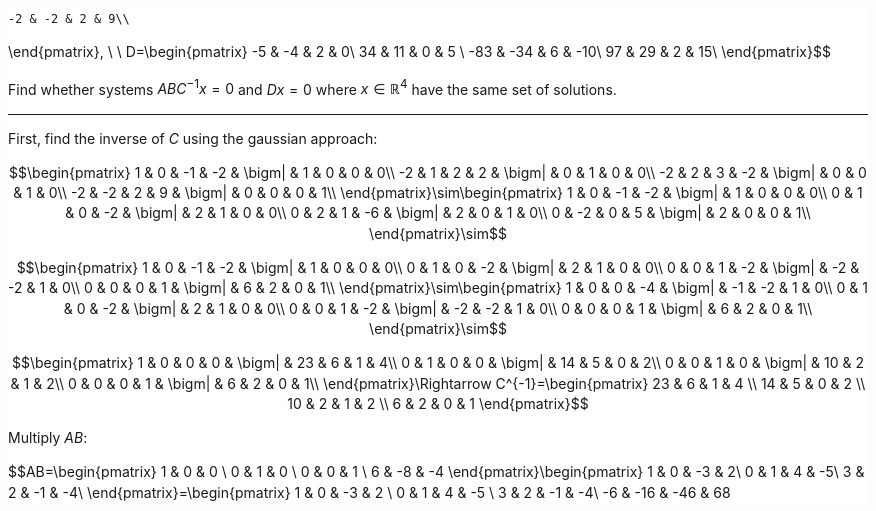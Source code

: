     -2 & -2 & 2 & 9\\
\end{pmatrix}, \ \ D=\begin{pmatrix}
    -5 & -4 & 2 & 0\\
    34 & 11 & 0 & 5 \\
    -83 & -34 & 6 & -10\\
    97 & 29 & 2 & 15\\
\end{pmatrix}$$

Find whether systems $ABC^{-1}x=0$ and $Dx=0$ where $x\in\mathbb{R}^4$ have the same set of solutions.

---

First, find the inverse of $C$ using the gaussian approach:

$$\begin{pmatrix}
    1 & 0 & -1 & -2 & \bigm| & 1 & 0 & 0 & 0\\
    -2 & 1 & 2 & 2 & \bigm| & 0 & 1 & 0 & 0\\
    -2 & 2 & 3 & -2 & \bigm| & 0 & 0 & 1 & 0\\
    -2 & -2 & 2 & 9 & \bigm| & 0 & 0 & 0 & 1\\
\end{pmatrix}\sim\begin{pmatrix}
    1 & 0 & -1 & -2 & \bigm| & 1 & 0 & 0 & 0\\
    0 & 1 & 0 & -2 & \bigm| & 2 & 1 & 0 & 0\\
    0 & 2 & 1 & -6 & \bigm| & 2 & 0 & 1 & 0\\
    0 & -2 & 0 & 5 & \bigm| & 2 & 0 & 0 & 1\\
\end{pmatrix}\sim$$

$$\begin{pmatrix}
    1 & 0 & -1 & -2 & \bigm| & 1 & 0 & 0 & 0\\
    0 & 1 & 0 & -2 & \bigm| & 2 & 1 & 0 & 0\\
    0 & 0 & 1 & -2 & \bigm| & -2 & -2 & 1 & 0\\
    0 & 0 & 0 & 1 & \bigm| & 6 & 2 & 0 & 1\\
\end{pmatrix}\sim\begin{pmatrix}
    1 & 0 & 0 & -4 & \bigm| & -1 & -2 & 1 & 0\\
    0 & 1 & 0 & -2 & \bigm| & 2 & 1 & 0 & 0\\
    0 & 0 & 1 & -2 & \bigm| & -2 & -2 & 1 & 0\\
    0 & 0 & 0 & 1 & \bigm| & 6 & 2 & 0 & 1\\
\end{pmatrix}\sim$$

$$\begin{pmatrix}
    1 & 0 & 0 & 0 & \bigm| & 23 & 6 & 1 & 4\\
    0 & 1 & 0 & 0 & \bigm| & 14 & 5 & 0 & 2\\
    0 & 0 & 1 & 0 & \bigm| & 10 & 2 & 1 & 2\\
    0 & 0 & 0 & 1 & \bigm| & 6 & 2 & 0 & 1\\
\end{pmatrix}\Rightarrow C^{-1}=\begin{pmatrix}
    23 & 6 & 1 & 4 \\
    14 & 5 & 0 & 2 \\
    10 & 2 & 1 & 2 \\
    6 & 2 & 0 & 1
\end{pmatrix}$$

Multiply $AB$:

$$AB=\begin{pmatrix}
    1 & 0 & 0 \\
    0 & 1 & 0 \\
    0 & 0 & 1 \\
    6 & -8 & -4
\end{pmatrix}\begin{pmatrix}
    1 & 0 & -3 & 2\\
    0 & 1 & 4 & -5\\
    3 & 2 & -1 & -4\\
\end{pmatrix}=\begin{pmatrix}
    1 & 0 & -3 & 2 \\
    0 & 1 & 4 & -5 \\
    3 & 2 & -1 & -4\\
    -6 & -16 & -46 & 68